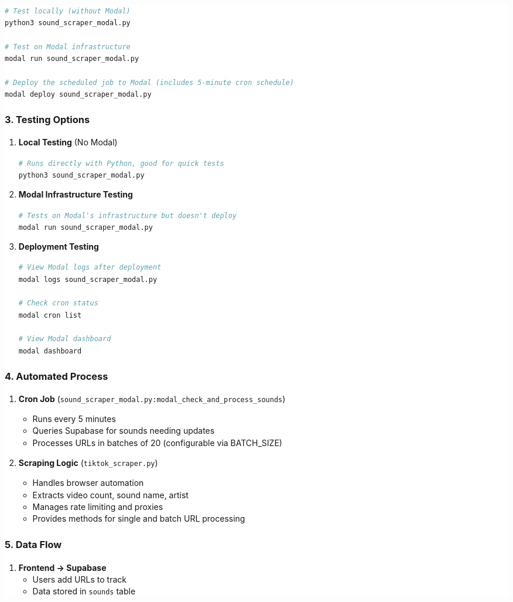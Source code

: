 ```bash
# Test locally (without Modal)
python3 sound_scraper_modal.py

# Test on Modal infrastructure
modal run sound_scraper_modal.py

# Deploy the scheduled job to Modal (includes 5-minute cron schedule)
modal deploy sound_scraper_modal.py
```

### 3. Testing Options

1. **Local Testing** (No Modal)
   ```bash
   # Runs directly with Python, good for quick tests
   python3 sound_scraper_modal.py
   ```

2. **Modal Infrastructure Testing**
   ```bash
   # Tests on Modal's infrastructure but doesn't deploy
   modal run sound_scraper_modal.py
   ```

3. **Deployment Testing**
   ```bash
   # View Modal logs after deployment
   modal logs sound_scraper_modal.py

   # Check cron status
   modal cron list

   # View Modal dashboard
   modal dashboard
   ```

### 4. Automated Process

1. **Cron Job** (`sound_scraper_modal.py:modal_check_and_process_sounds`)
   - Runs every 5 minutes
   - Queries Supabase for sounds needing updates
   - Processes URLs in batches of 20 (configurable via BATCH_SIZE)

2. **Scraping Logic** (`tiktok_scraper.py`)
   - Handles browser automation
   - Extracts video count, sound name, artist
   - Manages rate limiting and proxies
   - Provides methods for single and batch URL processing

### 5. Data Flow

1. **Frontend → Supabase**
   - Users add URLs to track
   - Data stored in `sounds` table
